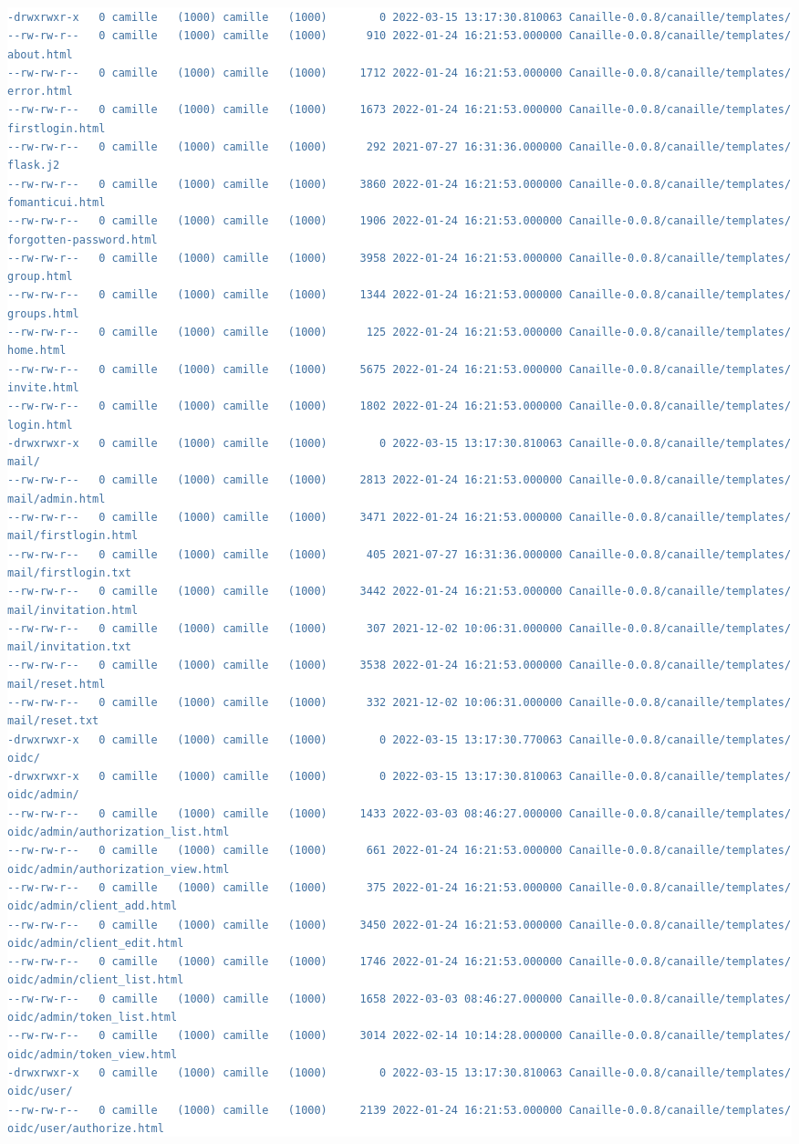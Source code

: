 ```diff
-drwxrwxr-x   0 camille   (1000) camille   (1000)        0 2022-03-15 13:17:30.810063 Canaille-0.0.8/canaille/templates/
--rw-rw-r--   0 camille   (1000) camille   (1000)      910 2022-01-24 16:21:53.000000 Canaille-0.0.8/canaille/templates/about.html
--rw-rw-r--   0 camille   (1000) camille   (1000)     1712 2022-01-24 16:21:53.000000 Canaille-0.0.8/canaille/templates/error.html
--rw-rw-r--   0 camille   (1000) camille   (1000)     1673 2022-01-24 16:21:53.000000 Canaille-0.0.8/canaille/templates/firstlogin.html
--rw-rw-r--   0 camille   (1000) camille   (1000)      292 2021-07-27 16:31:36.000000 Canaille-0.0.8/canaille/templates/flask.j2
--rw-rw-r--   0 camille   (1000) camille   (1000)     3860 2022-01-24 16:21:53.000000 Canaille-0.0.8/canaille/templates/fomanticui.html
--rw-rw-r--   0 camille   (1000) camille   (1000)     1906 2022-01-24 16:21:53.000000 Canaille-0.0.8/canaille/templates/forgotten-password.html
--rw-rw-r--   0 camille   (1000) camille   (1000)     3958 2022-01-24 16:21:53.000000 Canaille-0.0.8/canaille/templates/group.html
--rw-rw-r--   0 camille   (1000) camille   (1000)     1344 2022-01-24 16:21:53.000000 Canaille-0.0.8/canaille/templates/groups.html
--rw-rw-r--   0 camille   (1000) camille   (1000)      125 2022-01-24 16:21:53.000000 Canaille-0.0.8/canaille/templates/home.html
--rw-rw-r--   0 camille   (1000) camille   (1000)     5675 2022-01-24 16:21:53.000000 Canaille-0.0.8/canaille/templates/invite.html
--rw-rw-r--   0 camille   (1000) camille   (1000)     1802 2022-01-24 16:21:53.000000 Canaille-0.0.8/canaille/templates/login.html
-drwxrwxr-x   0 camille   (1000) camille   (1000)        0 2022-03-15 13:17:30.810063 Canaille-0.0.8/canaille/templates/mail/
--rw-rw-r--   0 camille   (1000) camille   (1000)     2813 2022-01-24 16:21:53.000000 Canaille-0.0.8/canaille/templates/mail/admin.html
--rw-rw-r--   0 camille   (1000) camille   (1000)     3471 2022-01-24 16:21:53.000000 Canaille-0.0.8/canaille/templates/mail/firstlogin.html
--rw-rw-r--   0 camille   (1000) camille   (1000)      405 2021-07-27 16:31:36.000000 Canaille-0.0.8/canaille/templates/mail/firstlogin.txt
--rw-rw-r--   0 camille   (1000) camille   (1000)     3442 2022-01-24 16:21:53.000000 Canaille-0.0.8/canaille/templates/mail/invitation.html
--rw-rw-r--   0 camille   (1000) camille   (1000)      307 2021-12-02 10:06:31.000000 Canaille-0.0.8/canaille/templates/mail/invitation.txt
--rw-rw-r--   0 camille   (1000) camille   (1000)     3538 2022-01-24 16:21:53.000000 Canaille-0.0.8/canaille/templates/mail/reset.html
--rw-rw-r--   0 camille   (1000) camille   (1000)      332 2021-12-02 10:06:31.000000 Canaille-0.0.8/canaille/templates/mail/reset.txt
-drwxrwxr-x   0 camille   (1000) camille   (1000)        0 2022-03-15 13:17:30.770063 Canaille-0.0.8/canaille/templates/oidc/
-drwxrwxr-x   0 camille   (1000) camille   (1000)        0 2022-03-15 13:17:30.810063 Canaille-0.0.8/canaille/templates/oidc/admin/
--rw-rw-r--   0 camille   (1000) camille   (1000)     1433 2022-03-03 08:46:27.000000 Canaille-0.0.8/canaille/templates/oidc/admin/authorization_list.html
--rw-rw-r--   0 camille   (1000) camille   (1000)      661 2022-01-24 16:21:53.000000 Canaille-0.0.8/canaille/templates/oidc/admin/authorization_view.html
--rw-rw-r--   0 camille   (1000) camille   (1000)      375 2022-01-24 16:21:53.000000 Canaille-0.0.8/canaille/templates/oidc/admin/client_add.html
--rw-rw-r--   0 camille   (1000) camille   (1000)     3450 2022-01-24 16:21:53.000000 Canaille-0.0.8/canaille/templates/oidc/admin/client_edit.html
--rw-rw-r--   0 camille   (1000) camille   (1000)     1746 2022-01-24 16:21:53.000000 Canaille-0.0.8/canaille/templates/oidc/admin/client_list.html
--rw-rw-r--   0 camille   (1000) camille   (1000)     1658 2022-03-03 08:46:27.000000 Canaille-0.0.8/canaille/templates/oidc/admin/token_list.html
--rw-rw-r--   0 camille   (1000) camille   (1000)     3014 2022-02-14 10:14:28.000000 Canaille-0.0.8/canaille/templates/oidc/admin/token_view.html
-drwxrwxr-x   0 camille   (1000) camille   (1000)        0 2022-03-15 13:17:30.810063 Canaille-0.0.8/canaille/templates/oidc/user/
--rw-rw-r--   0 camille   (1000) camille   (1000)     2139 2022-01-24 16:21:53.000000 Canaille-0.0.8/canaille/templates/oidc/user/authorize.html
```